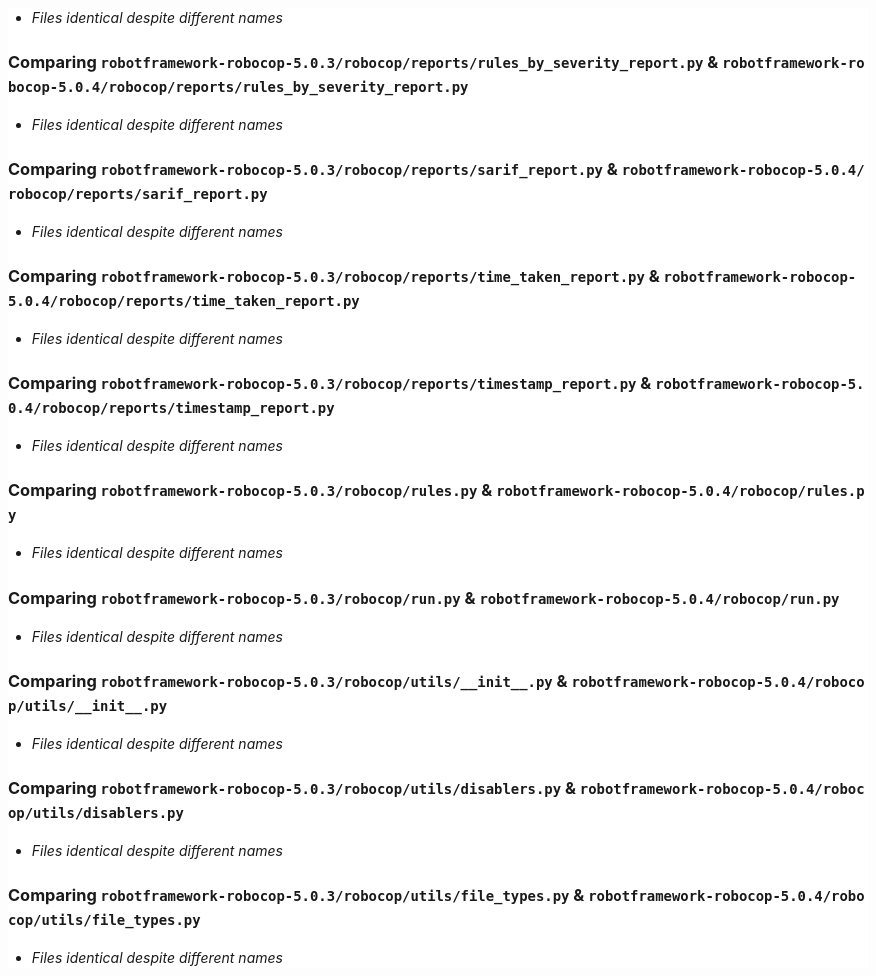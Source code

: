  * *Files identical despite different names*

### Comparing `robotframework-robocop-5.0.3/robocop/reports/rules_by_severity_report.py` & `robotframework-robocop-5.0.4/robocop/reports/rules_by_severity_report.py`

 * *Files identical despite different names*

### Comparing `robotframework-robocop-5.0.3/robocop/reports/sarif_report.py` & `robotframework-robocop-5.0.4/robocop/reports/sarif_report.py`

 * *Files identical despite different names*

### Comparing `robotframework-robocop-5.0.3/robocop/reports/time_taken_report.py` & `robotframework-robocop-5.0.4/robocop/reports/time_taken_report.py`

 * *Files identical despite different names*

### Comparing `robotframework-robocop-5.0.3/robocop/reports/timestamp_report.py` & `robotframework-robocop-5.0.4/robocop/reports/timestamp_report.py`

 * *Files identical despite different names*

### Comparing `robotframework-robocop-5.0.3/robocop/rules.py` & `robotframework-robocop-5.0.4/robocop/rules.py`

 * *Files identical despite different names*

### Comparing `robotframework-robocop-5.0.3/robocop/run.py` & `robotframework-robocop-5.0.4/robocop/run.py`

 * *Files identical despite different names*

### Comparing `robotframework-robocop-5.0.3/robocop/utils/__init__.py` & `robotframework-robocop-5.0.4/robocop/utils/__init__.py`

 * *Files identical despite different names*

### Comparing `robotframework-robocop-5.0.3/robocop/utils/disablers.py` & `robotframework-robocop-5.0.4/robocop/utils/disablers.py`

 * *Files identical despite different names*

### Comparing `robotframework-robocop-5.0.3/robocop/utils/file_types.py` & `robotframework-robocop-5.0.4/robocop/utils/file_types.py`

 * *Files identical despite different names*
